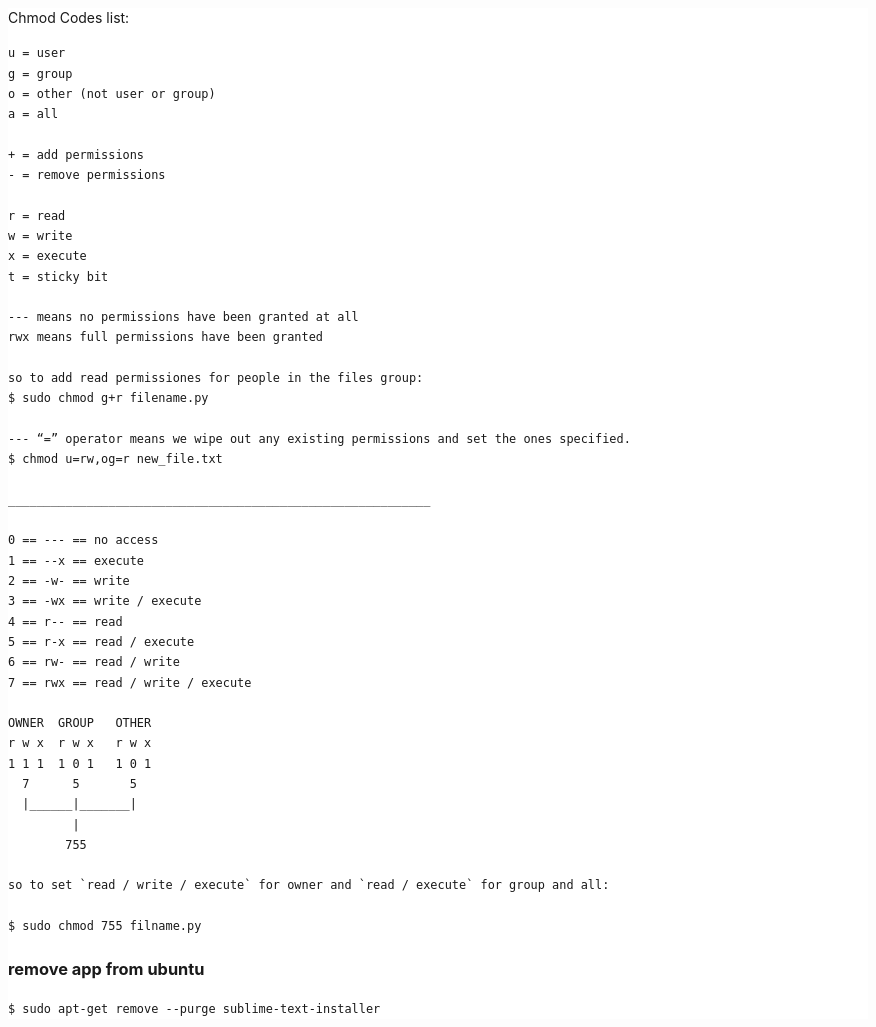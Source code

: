 Chmod Codes list:
	


	u = user
	g = group
	o = other (not user or group)
	a = all

	+ = add permissions
	- = remove permissions

	r = read
	w = write
	x = execute
	t = sticky bit
	
	--- means no permissions have been granted at all
	rwx means full permissions have been granted

	so to add read permissiones for people in the files group:
	$ sudo chmod g+r filename.py

	--- “=” operator means we wipe out any existing permissions and set the ones specified.
	$ chmod u=rw,og=r new_file.txt

	___________________________________________________________

	0 == --- == no access
	1 == --x == execute
	2 == -w- == write
	3 == -wx == write / execute
	4 == r-- == read
	5 == r-x == read / execute
	6 == rw- == read / write
	7 == rwx == read / write / execute

	OWNER  GROUP   OTHER
	r w x  r w x   r w x 
	1 1 1  1 0 1   1 0 1 
	  7      5       5  
	  |______|_______|
	         |   
	        755

	so to set `read / write / execute` for owner and `read / execute` for group and all:
	
	$ sudo chmod 755 filname.py


### remove app from ubuntu
	$ sudo apt-get remove --purge sublime-text-installer

	
	